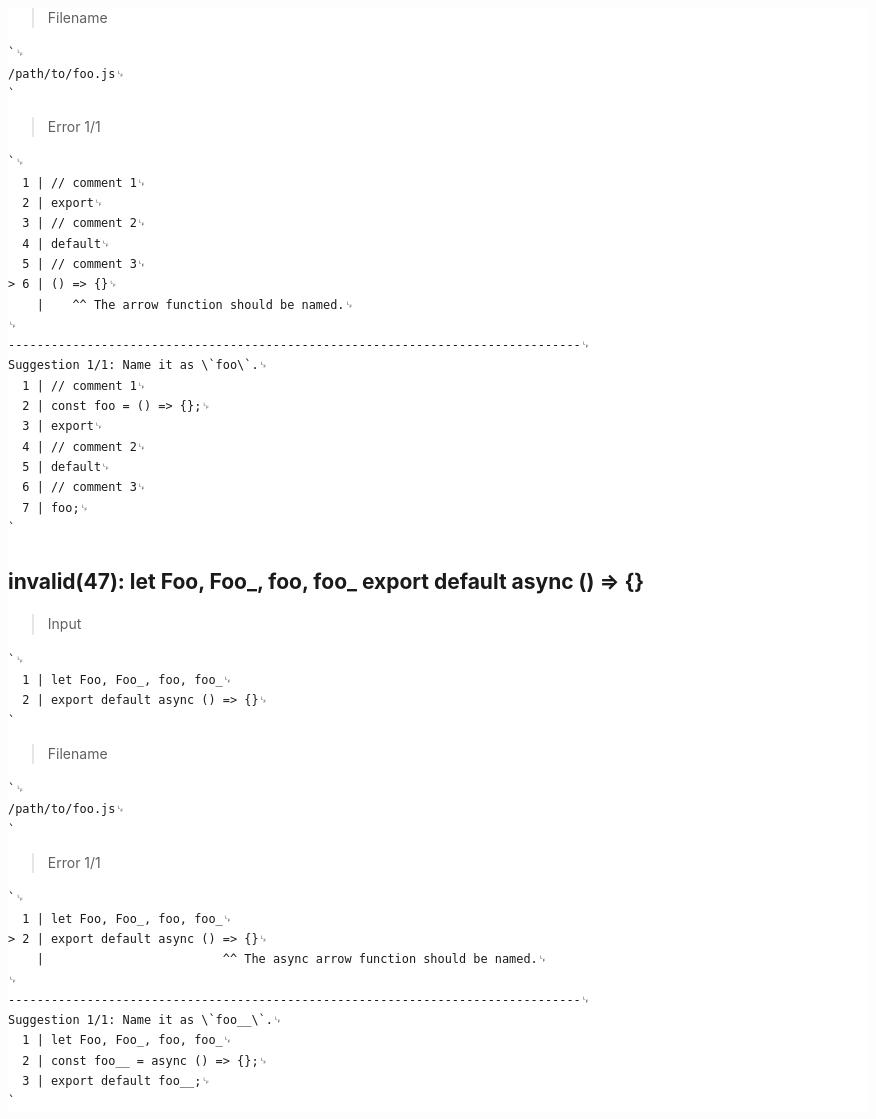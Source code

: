 > Filename

    `␊
    /path/to/foo.js␊
    `

> Error 1/1

    `␊
      1 | // comment 1␊
      2 | export␊
      3 | // comment 2␊
      4 | default␊
      5 | // comment 3␊
    > 6 | () => {}␊
        |    ^^ The arrow function should be named.␊
    ␊
    --------------------------------------------------------------------------------␊
    Suggestion 1/1: Name it as \`foo\`.␊
      1 | // comment 1␊
      2 | const foo = () => {};␊
      3 | export␊
      4 | // comment 2␊
      5 | default␊
      6 | // comment 3␊
      7 | foo;␊
    `

## invalid(47): let Foo, Foo_, foo, foo_ export default async () => {}

> Input

    `␊
      1 | let Foo, Foo_, foo, foo_␊
      2 | export default async () => {}␊
    `

> Filename

    `␊
    /path/to/foo.js␊
    `

> Error 1/1

    `␊
      1 | let Foo, Foo_, foo, foo_␊
    > 2 | export default async () => {}␊
        |                         ^^ The async arrow function should be named.␊
    ␊
    --------------------------------------------------------------------------------␊
    Suggestion 1/1: Name it as \`foo__\`.␊
      1 | let Foo, Foo_, foo, foo_␊
      2 | const foo__ = async () => {};␊
      3 | export default foo__;␊
    `
